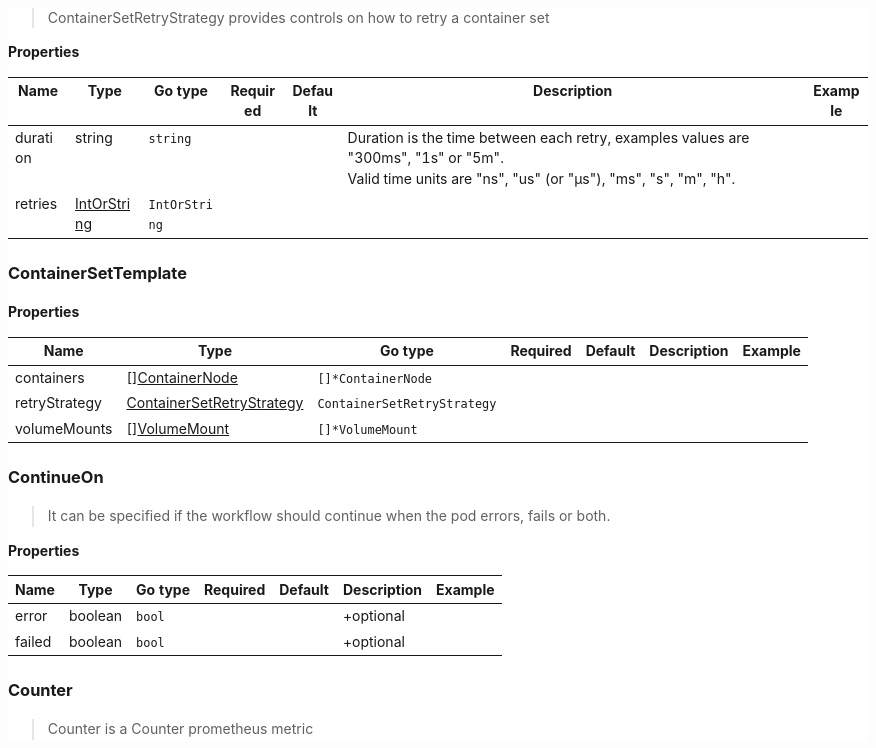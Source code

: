
> ContainerSetRetryStrategy provides controls on how to retry a container set
  





**Properties**

| Name | Type | Go type | Required | Default | Description | Example |
|------|------|---------|:--------:| ------- |-------------|---------|
| duration | string| `string` |  | | Duration is the time between each retry, examples values are "300ms", "1s" or "5m".</br>Valid time units are "ns", "us" (or "µs"), "ms", "s", "m", "h". |  |
| retries | [IntOrString](#int-or-string)| `IntOrString` |  | |  |  |



### <span id="container-set-template"></span> ContainerSetTemplate


  



**Properties**

| Name | Type | Go type | Required | Default | Description | Example |
|------|------|---------|:--------:| ------- |-------------|---------|
| containers | [][ContainerNode](#container-node)| `[]*ContainerNode` |  | |  |  |
| retryStrategy | [ContainerSetRetryStrategy](#container-set-retry-strategy)| `ContainerSetRetryStrategy` |  | |  |  |
| volumeMounts | [][VolumeMount](#volume-mount)| `[]*VolumeMount` |  | |  |  |



### <span id="continue-on"></span> ContinueOn


> It can be specified if the workflow should continue when the pod errors, fails or both.
  





**Properties**

| Name | Type | Go type | Required | Default | Description | Example |
|------|------|---------|:--------:| ------- |-------------|---------|
| error | boolean| `bool` |  | | +optional |  |
| failed | boolean| `bool` |  | | +optional |  |



### <span id="counter"></span> Counter


> Counter is a Counter prometheus metric
  

